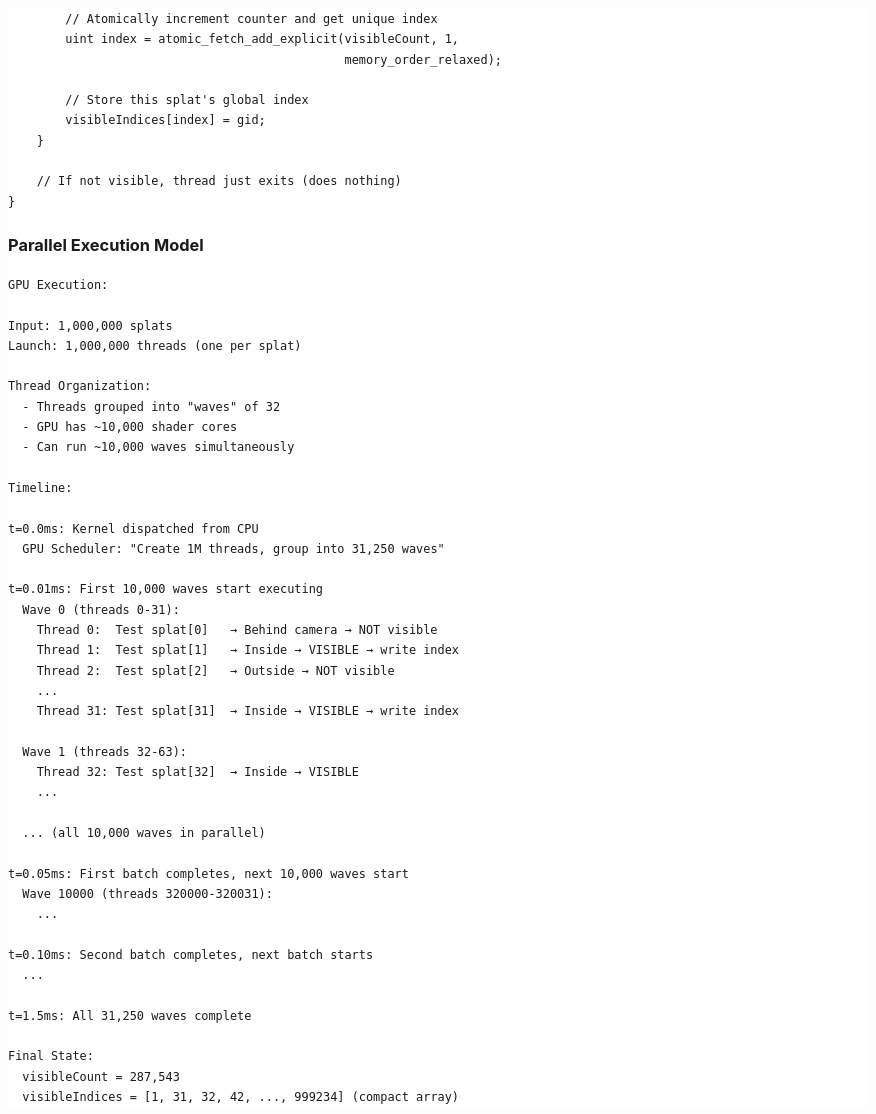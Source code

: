 ```metal
        // Atomically increment counter and get unique index
        uint index = atomic_fetch_add_explicit(visibleCount, 1,
                                               memory_order_relaxed);

        // Store this splat's global index
        visibleIndices[index] = gid;
    }

    // If not visible, thread just exits (does nothing)
}
```

### Parallel Execution Model

```
GPU Execution:

Input: 1,000,000 splats
Launch: 1,000,000 threads (one per splat)

Thread Organization:
  - Threads grouped into "waves" of 32
  - GPU has ~10,000 shader cores
  - Can run ~10,000 waves simultaneously

Timeline:

t=0.0ms: Kernel dispatched from CPU
  GPU Scheduler: "Create 1M threads, group into 31,250 waves"

t=0.01ms: First 10,000 waves start executing
  Wave 0 (threads 0-31):
    Thread 0:  Test splat[0]   → Behind camera → NOT visible
    Thread 1:  Test splat[1]   → Inside → VISIBLE → write index
    Thread 2:  Test splat[2]   → Outside → NOT visible
    ...
    Thread 31: Test splat[31]  → Inside → VISIBLE → write index

  Wave 1 (threads 32-63):
    Thread 32: Test splat[32]  → Inside → VISIBLE
    ...

  ... (all 10,000 waves in parallel)

t=0.05ms: First batch completes, next 10,000 waves start
  Wave 10000 (threads 320000-320031):
    ...

t=0.10ms: Second batch completes, next batch starts
  ...

t=1.5ms: All 31,250 waves complete

Final State:
  visibleCount = 287,543
  visibleIndices = [1, 31, 32, 42, ..., 999234] (compact array)
```
